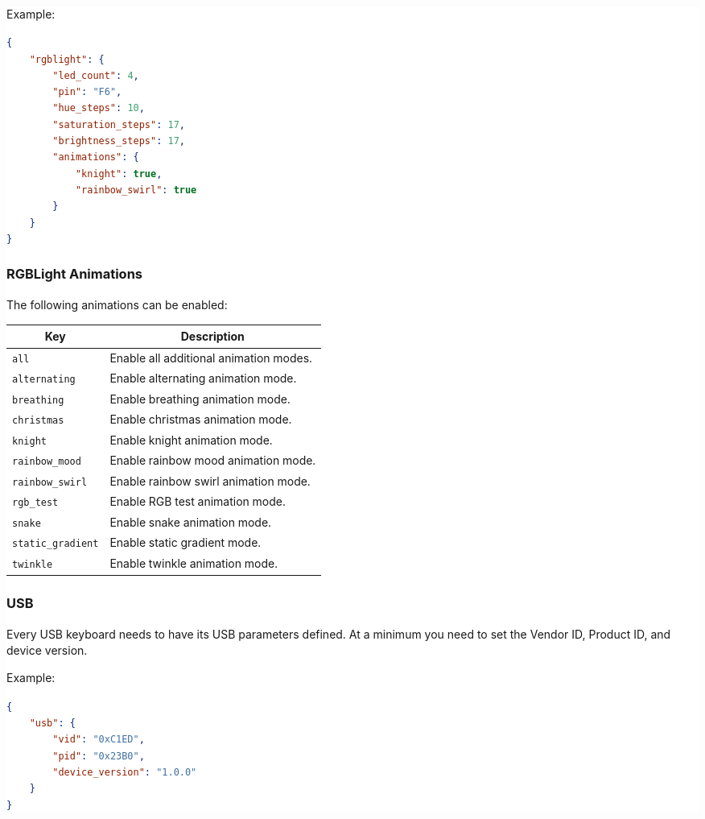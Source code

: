Example:

```json
{
    "rgblight": {
        "led_count": 4,
        "pin": "F6",
        "hue_steps": 10,
        "saturation_steps": 17,
        "brightness_steps": 17,
        "animations": {
            "knight": true,
            "rainbow_swirl": true
        }
    }
}
```

### RGBLight Animations

The following animations can be enabled:

|Key              |Description                           |
|-----------------|--------------------------------------|
|`all`            |Enable all additional animation modes.|
|`alternating`    |Enable alternating animation mode.    |
|`breathing`      |Enable breathing animation mode.      |
|`christmas`      |Enable christmas animation mode.      |
|`knight`         |Enable knight animation mode.         |
|`rainbow_mood`   |Enable rainbow mood animation mode.   |
|`rainbow_swirl`  |Enable rainbow swirl animation mode.  |
|`rgb_test`       |Enable RGB test animation mode.       |
|`snake`          |Enable snake animation mode.          |
|`static_gradient`|Enable static gradient mode.          |
|`twinkle`        |Enable twinkle animation mode.        |

### USB

Every USB keyboard needs to have its USB parameters defined. At a minimum you need to set the Vendor ID, Product ID, and device version.

Example:

```json
{
    "usb": {
        "vid": "0xC1ED",
        "pid": "0x23B0",
        "device_version": "1.0.0"
    }
}
```
